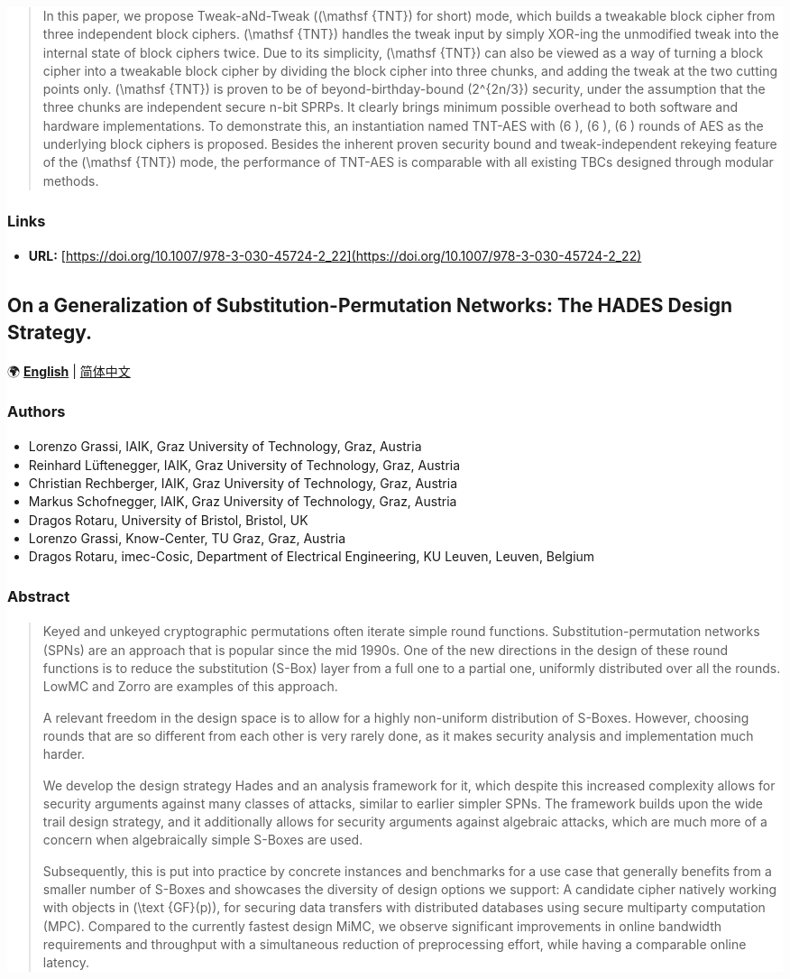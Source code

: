 > In this paper, we propose Tweak-aNd-Tweak (\(\mathsf {TNT}\) for short) mode, which builds a tweakable block cipher from three independent block ciphers. \(\mathsf {TNT}\) handles the tweak input by simply XOR-ing the unmodified tweak into the internal state of block ciphers twice. Due to its simplicity, \(\mathsf {TNT}\) can also be viewed as a way of turning a block cipher into a tweakable block cipher by dividing the block cipher into three chunks, and adding the tweak at the two cutting points only. \(\mathsf {TNT}\) is proven to be of beyond-birthday-bound \(2^{2n/3}\) security, under the assumption that the three chunks are independent secure n-bit SPRPs. It clearly brings minimum possible overhead to both software and hardware implementations. To demonstrate this, an instantiation named TNT-AES with \(6 \), \(6 \), \(6 \) rounds of AES as the underlying block ciphers is proposed. Besides the inherent proven security bound and tweak-independent rekeying feature of the \(\mathsf {TNT}\) mode, the performance of TNT-AES is comparable with all existing TBCs designed through modular methods.

### Links
- **URL:** [https://doi.org/10.1007/978-3-030-45724-2_22](https://doi.org/10.1007/978-3-030-45724-2_22)
## On a Generalization of Substitution-Permutation Networks: The HADES Design Strategy.
🌍 **[English](../../../docs/en/Eurocrypt/Eurocrypt[2020-2].md#on-a-generalization-of-substitution-permutation-networks-the-hades-design-strategy)** | [简体中文](../../../docs/zh-CN/Eurocrypt/Eurocrypt[2020-2].md#on-a-generalization-of-substitution-permutation-networks-the-hades-design-strategy)
### Authors
* Lorenzo Grassi, IAIK, Graz University of Technology, Graz, Austria
* Reinhard Lüftenegger, IAIK, Graz University of Technology, Graz, Austria
* Christian Rechberger, IAIK, Graz University of Technology, Graz, Austria
* Markus Schofnegger, IAIK, Graz University of Technology, Graz, Austria
* Dragos Rotaru, University of Bristol, Bristol, UK
* Lorenzo Grassi, Know-Center, TU Graz, Graz, Austria
* Dragos Rotaru, imec-Cosic, Department of Electrical Engineering, KU Leuven, Leuven, Belgium
### Abstract
> Keyed and unkeyed cryptographic permutations often iterate simple round functions. Substitution-permutation networks (SPNs) are an approach that is popular since the mid 1990s. One of the new directions in the design of these round functions is to reduce the substitution (S-Box) layer from a full one to a partial one, uniformly distributed over all the rounds. LowMC and Zorro are examples of this approach.
> 
> A relevant freedom in the design space is to allow for a highly non-uniform distribution of S-Boxes. However, choosing rounds that are so different from each other is very rarely done, as it makes security analysis and implementation much harder.
> 
> We develop the design strategy Hades and an analysis framework for it, which despite this increased complexity allows for security arguments against many classes of attacks, similar to earlier simpler SPNs. The framework builds upon the wide trail design strategy, and it additionally allows for security arguments against algebraic attacks, which are much more of a concern when algebraically simple S-Boxes are used.
> 
> Subsequently, this is put into practice by concrete instances and benchmarks for a use case that generally benefits from a smaller number of S-Boxes and showcases the diversity of design options we support: A candidate cipher natively working with objects in \(\text {GF}(p)\), for securing data transfers with distributed databases using secure multiparty computation (MPC). Compared to the currently fastest design MiMC, we observe significant improvements in online bandwidth requirements and throughput with a simultaneous reduction of preprocessing effort, while having a comparable online latency.
